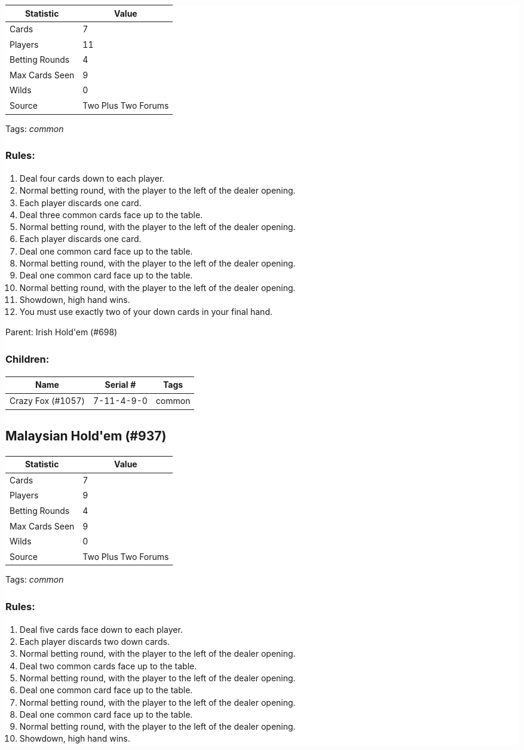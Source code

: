 |Statistic|Value|
|---------|-----|
|Cards|7|
|Players|11|
|Betting Rounds|4|
|Max Cards Seen|9|
|Wilds|0|
|Source|Two Plus Two Forums|
Tags: *common*
### Rules:
1. Deal four cards down to each player.
2. Normal betting round, with the player to the left of the dealer opening.
3. Each player discards one card.
4. Deal three common cards face up to the table.
5. Normal betting round, with the player to the left of the dealer opening.
6. Each player discards one card.
7. Deal one common card face up to the table.
8. Normal betting round, with the player to the left of the dealer opening.
9. Deal one common card face up to the table.
10. Normal betting round, with the player to the left of the dealer opening.
11. Showdown, high hand wins.
12. You must use exactly two of your down cards in your final hand.

Parent: Irish Hold'em (#698)
### Children:

|Name|Serial #|Tags|
|----|--------|----|
|Crazy Fox (#1057)|7-11-4-9-0|common


## Malaysian Hold'em (#937)

|Statistic|Value|
|---------|-----|
|Cards|7|
|Players|9|
|Betting Rounds|4|
|Max Cards Seen|9|
|Wilds|0|
|Source|Two Plus Two Forums|
Tags: *common*
### Rules:
1. Deal five cards face down to each player.
2. Each player discards two down cards.
3. Normal betting round, with the player to the left of the dealer opening.
4. Deal two common cards face up to the table.
5. Normal betting round, with the player to the left of the dealer opening.
6. Deal one common card face up to the table.
7. Normal betting round, with the player to the left of the dealer opening.
8. Deal one common card face up to the table.
9. Normal betting round, with the player to the left of the dealer opening.
10. Showdown, high hand wins.
